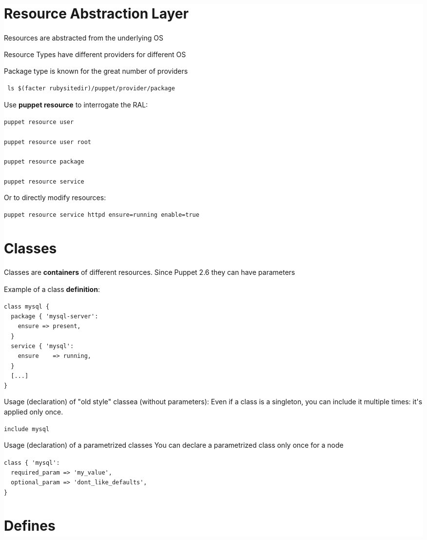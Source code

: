
# Resource Abstraction Layer

Resources are abstracted from the underlying OS

Resource Types have different providers for different OS

Package type is known for the great number of providers

     ls $(facter rubysitedir)/puppet/provider/package

Use **puppet resource** to interrogate the RAL:

    puppet resource user

    puppet resource user root

    puppet resource package

    puppet resource service

Or to directly modify resources:

    puppet resource service httpd ensure=running enable=true


# Classes

Classes are **containers** of different resources. Since Puppet 2.6 they can have parameters

Example of a class **definition**:

    class mysql {
      package { 'mysql-server':
        ensure => present,
      }
      service { 'mysql':
        ensure    => running,
      }
      [...]
    }

Usage (declaration) of "old style" classea (without parameters):
Even if a class is a singleton, you can include it multiple times: it's applied only once.

    include mysql

Usage (declaration) of a parametrized classes
You can declare a parametrized class only once for a node

    class { 'mysql':
      required_param => 'my_value',
      optional_param => 'dont_like_defaults',
    }


# Defines
